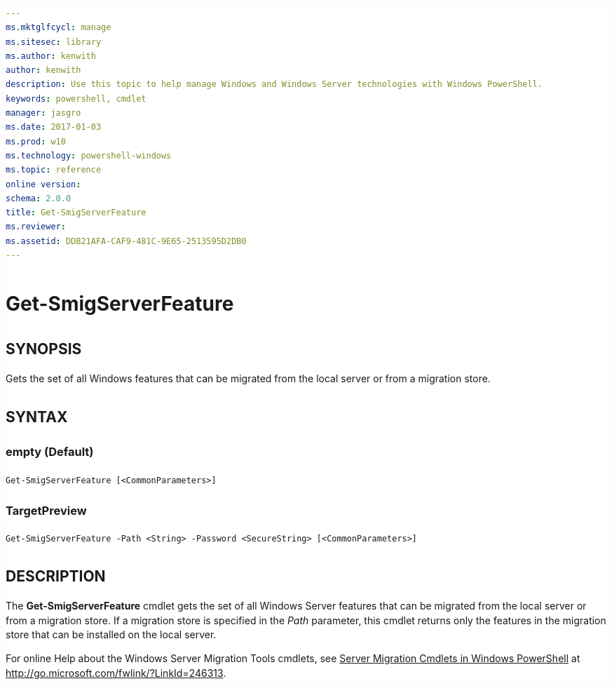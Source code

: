 ```yaml
---
ms.mktglfcycl: manage
ms.sitesec: library
ms.author: kenwith
author: kenwith
description: Use this topic to help manage Windows and Windows Server technologies with Windows PowerShell.
keywords: powershell, cmdlet
manager: jasgro
ms.date: 2017-01-03
ms.prod: w10
ms.technology: powershell-windows
ms.topic: reference
online version: 
schema: 2.0.0
title: Get-SmigServerFeature
ms.reviewer:
ms.assetid: DDB21AFA-CAF9-481C-9E65-2513595D2DB0
---
```


# Get-SmigServerFeature

## SYNOPSIS
Gets the set of all Windows features that can be migrated from the local server or from a migration store.

## SYNTAX

### empty (Default)
```
Get-SmigServerFeature [<CommonParameters>]
```

### TargetPreview
```
Get-SmigServerFeature -Path <String> -Password <SecureString> [<CommonParameters>]
```

## DESCRIPTION
The **Get-SmigServerFeature** cmdlet gets the set of all Windows Server features that can be migrated from the local server or from a migration store.
If a migration store is specified in the *Path* parameter, this cmdlet returns only the features in the migration store that can be installed on the local server.

For online Help about the Windows Server Migration Tools cmdlets, see [Server Migration Cmdlets in Windows PowerShell](http://go.microsoft.com/fwlink/?LinkId=246313) at http://go.microsoft.com/fwlink/?LinkId=246313.

